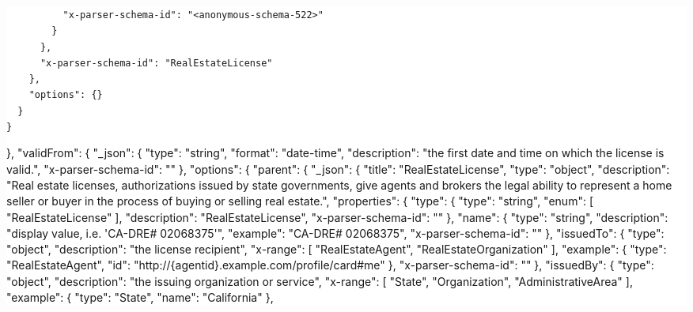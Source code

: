               "x-parser-schema-id": "<anonymous-schema-522>"
            }
          },
          "x-parser-schema-id": "RealEstateLicense"
        },
        "options": {}
      }
    }
  },
  "validFrom": {
    "_json": {
      "type": "string",
      "format": "date-time",
      "description": "the first date and time on which the license is valid.",
      "x-parser-schema-id": "<anonymous-schema-521>"
    },
    "options": {
      "parent": {
        "_json": {
          "title": "RealEstateLicense",
          "type": "object",
          "description": "Real estate licenses, authorizations issued by state governments, give agents and brokers the legal ability to represent a home seller or buyer in the process of buying or selling real estate.",
          "properties": {
            "type": {
              "type": "string",
              "enum": [
                "RealEstateLicense"
              ],
              "description": "RealEstateLicense",
              "x-parser-schema-id": "<anonymous-schema-513>"
            },
            "name": {
              "type": "string",
              "description": "display value, i.e. 'CA-DRE# 02068375'",
              "example": "CA-DRE# 02068375",
              "x-parser-schema-id": "<anonymous-schema-514>"
            },
            "issuedTo": {
              "type": "object",
              "description": "the license recipient",
              "x-range": [
                "RealEstateAgent",
                "RealEstateOrganization"
              ],
              "example": {
                "type": "RealEstateAgent",
                "id": "http://{agentid}.example.com/profile/card#me"
              },
              "x-parser-schema-id": "<anonymous-schema-515>"
            },
            "issuedBy": {
              "type": "object",
              "description": "the issuing organization or service",
              "x-range": [
                "State",
                "Organization",
                "AdministrativeArea"
              ],
              "example": {
                "type": "State",
                "name": "California"
              },